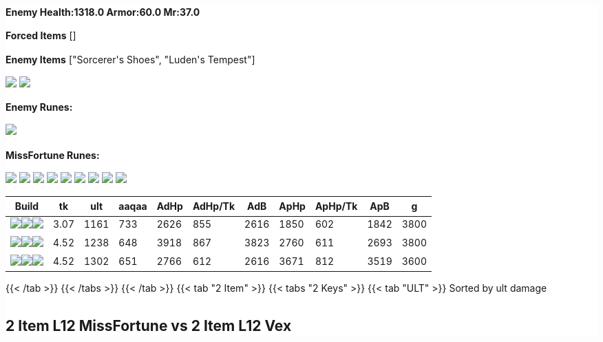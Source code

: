 **Enemy Health:1318.0 Armor:60.0 Mr:37.0**


**Forced Items** []








**Enemy Items** ["Sorcerer's Shoes", "Luden's Tempest"]





![](/item/3020.png)
![](/item/6655.png)



**Enemy Runes:**





![](/StatMods/StatModsArmorIcon.png)



**MissFortune Runes:**


![](/Styles/Precision/PressTheAttack/PressTheAttack.png)
![](/Styles/Precision/Overheal.png)
![](/Styles/Precision/LegendBloodline/LegendBloodline.png)
![](/Styles/Precision/CoupDeGrace/CoupDeGrace.png)
![](/Styles/Sorcery/AbsoluteFocus/AbsoluteFocus.png)
![](/Styles/Sorcery/GatheringStorm/GatheringStorm.png)
![](/StatMods/StatModsAdaptiveForceIcon.png)
![](/StatMods/StatModsAdaptiveForceIcon.png)
![](/StatMods/StatModsArmorIcon.png)





 Build |tk|ult|aaqaa|AdHp|AdHp/Tk|AdB|ApHp|ApHp/Tk|ApB|g
-|-|-|-|-|-|-|-|-|-|-
![](/item/6672.png)![](/item/1055.png)![](/item/1036.png)|3.07|1161|733|2626|855|2616|1850|602|1842|3800
![](/item/6673.png)![](/item/1055.png)![](/item/1036.png)|4.52|1238|648|3918|867|3823|2760|611|2693|3800
![](/item/3156.png)![](/item/1055.png)![](/item/1036.png)|4.52|1302|651|2766|612|2616|3671|812|3519|3600
{{< /tab >}}
{{< /tabs >}}
{{< /tab >}}
{{< tab "2 Item" >}}
{{< tabs "2 Keys" >}}
{{< tab "ULT" >}}
Sorted by ult damage
## 2 Item L12 MissFortune vs 2 Item L12 Vex
